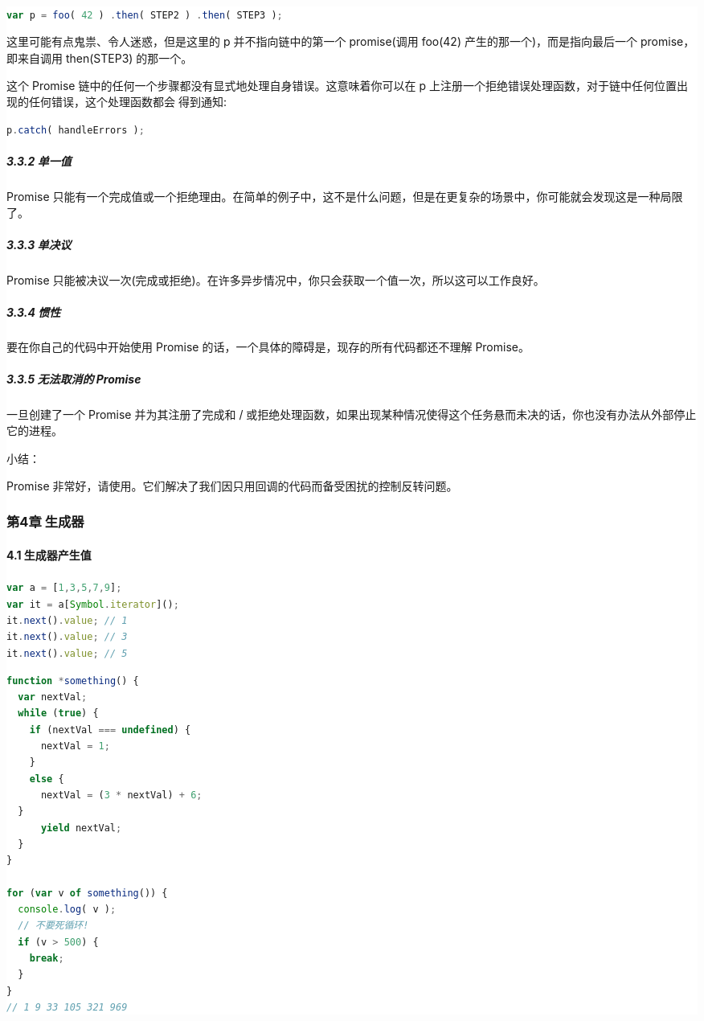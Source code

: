 ```js
var p = foo( 42 ) .then( STEP2 ) .then( STEP3 );
```

这里可能有点鬼祟、令人迷惑，但是这里的 p 并不指向链中的第一个 promise(调用 foo(42) 产生的那一个)，而是指向最后一个 promise，即来自调用 then(STEP3) 的那一个。

这个 Promise 链中的任何一个步骤都没有显式地处理自身错误。这意味着你可以在 p 上注册一个拒绝错误处理函数，对于链中任何位置出现的任何错误，这个处理函数都会 得到通知:

```js
p.catch( handleErrors );
```

##### 3.3.2 单一值

Promise 只能有一个完成值或一个拒绝理由。在简单的例子中，这不是什么问题，但是在更复杂的场景中，你可能就会发现这是一种局限了。

##### 3.3.3 单决议

Promise 只能被决议一次(完成或拒绝)。在许多异步情况中，你只会获取一个值一次，所以这可以工作良好。

##### 3.3.4 惯性

要在你自己的代码中开始使用 Promise 的话，一个具体的障碍是，现存的所有代码都还不理解 Promise。

##### 3.3.5 无法取消的 Promise

一旦创建了一个 Promise 并为其注册了完成和 / 或拒绝处理函数，如果出现某种情况使得这个任务悬而未决的话，你也没有办法从外部停止它的进程。

小结：

Promise 非常好，请使用。它们解决了我们因只用回调的代码而备受困扰的控制反转问题。

### 第4章 生成器

#### 4.1 生成器产生值

```js
var a = [1,3,5,7,9];
var it = a[Symbol.iterator]();
it.next().value; // 1
it.next().value; // 3
it.next().value; // 5
```

```js
function *something() {
  var nextVal;
  while (true) {
    if (nextVal === undefined) {
      nextVal = 1;
    }
    else {
      nextVal = (3 * nextVal) + 6;
  }
      yield nextVal;
  }
}

for (var v of something()) {
  console.log( v );
  // 不要死循环!
  if (v > 500) {
    break;
  }
}
// 1 9 33 105 321 969
```

